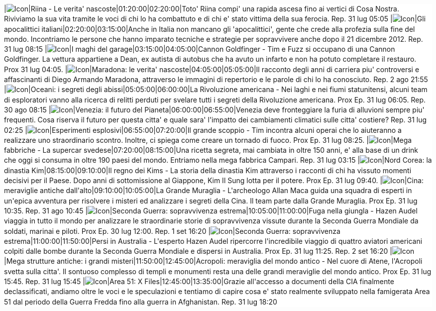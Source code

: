 |![Icon](https://guidatv.sky.it/uuid/55b07184-d5cb-462b-a767-e63d57287af9/cover?md5ChecksumParam=6b41143bb7b5e4d583c54c59865cde1e)|Riina - Le verita&#039; nascoste|01:20:00|02:20:00|Toto&#039; Riina compi&#039; una rapida ascesa fino ai vertici di Cosa Nostra. Riviviamo la sua vita tramite le voci di chi lo ha combattuto e di chi e&#039; stato vittima della sua ferocia. Rep. 31 lug 05:05
|![Icon](https://guidatv.sky.it/uuid/95ea52e3-230c-4502-80de-5c885c8a39ec/cover?md5ChecksumParam=01517871d1d70cb7b090ffb4077be791)|Gli apocalittici italiani|02:20:00|03:15:00|Anche in Italia non mancano gli &#039;apocalittici&#039;, gente che crede alla profezia sulla fine del mondo. Incontriamo le persone che hanno imparato tecniche e strategie per sopravvivere anche dopo il 21 dicembre 2012. Rep. 31 lug 08:15
|![Icon](https://guidatv.sky.it/uuid/04602c24-78a2-4bfb-8f61-588919a9cb32/cover?md5ChecksumParam=22f43512cdd2cf277d26a434357264b2)|I maghi del garage|03:15:00|04:05:00|Cannon Goldfinger - Tim e Fuzz si occupano di una Cannon Goldfinger. La vettura appartiene a Dean, ex autista di autobus che ha avuto un infarto e non ha potuto completare il restauro. Prox 31 lug 04:05.
|![Icon](https://guidatv.sky.it/uuid/49f55347-3769-4933-ba14-b1ab7a716e69/cover?md5ChecksumParam=ee07ee70459299031d9216813af6237a)|Maradona: le verita&#039; nascoste|04:05:00|05:05:00|Il racconto degli anni di carriera piu&#039; controversi e affascinanti di Diego Armando Maradona, attraverso le immagini di repertorio e le parole di chi lo ha conosciuto. Rep. 2 ago 21:55
|![Icon](https://guidatv.sky.it/uuid/02a226b5-140e-4949-8d52-bff22fad4178/cover?md5ChecksumParam=12655757e4bcb774fbb2dadfeaebe86c)|Oceani: i segreti degli abissi|05:05:00|06:00:00|La Rivoluzione americana - Nei laghi e nei fiumi statunitensi, alcuni team di esploratori vanno alla ricerca di relitti perduti per svelare tutti i segreti della Rivoluzione americana. Prox Ep. 31 lug 06:05. Rep. 30 ago 08:15
|![Icon](https://guidatv.sky.it/uuid/4684da7c-35e3-43be-b354-673eccfad0a7/cover?md5ChecksumParam=497c5f8daaccceca5605c8db971a1090)|Venezia: il futuro del Pianeta|06:00:00|06:55:00|Venezia deve fronteggiare la furia di alluvioni sempre piu&#039; frequenti. Cosa riserva il futuro per questa citta&#039; e quale sara&#039; l&#039;impatto dei cambiamenti climatici sulle citta&#039; costiere? Rep. 31 lug 02:25
|![Icon](https://guidatv.sky.it/uuid/044e7f1e-5f7d-440d-a59b-5015d8cc544d/cover?md5ChecksumParam=62cc5ba4fb3753070d9f3344e0bd894e)|Esperimenti esplosivi|06:55:00|07:20:00|Il grande scoppio - Tim incontra alcuni operai che lo aiuteranno a realizzare uno straordinario scontro. Inoltre, ci spiega come creare un tornado di fuoco. Prox Ep. 31 lug 08:25.
|![Icon](https://guidatv.sky.it/uuid/07580c7f-c444-437b-94b2-5fe147809c44/cover?md5ChecksumParam=54396fd86d5bd2f2f94142a39dc6626e)|Mega fabbriche - La supercar svedese|07:20:00|08:15:00|Una ricetta segreta, mai cambiata in oltre 150 anni, e&#039; alla base di un drink che oggi si consuma in oltre 190 paesi del mondo. Entriamo nella mega fabbrica Campari. Rep. 31 lug 03:15
|![Icon](https://guidatv.sky.it/uuid/2abc359d-b3fd-4db5-89bc-b97bae889e6d/cover?md5ChecksumParam=707371616fc8e37bb5cb4ec663f58784)|Nord Corea: la dinastia Kim|08:15:00|09:10:00|Il regno dei Kims - La storia della dinastia Kim attraverso i racconti di chi ha vissuto momenti decisivi per il Paese. Dopo anni di sottomissione al Giappone, Kim Il Sung lotta per il potere. Prox Ep. 31 lug 09:40.
|![Icon](https://guidatv.sky.it/uuid/7c095cba-6181-48a0-976d-37acd644a112/cover?md5ChecksumParam=47cc0917f4d72b4560a1b514b69c56b5)|Cina: meraviglie antiche dall&#039;alto|09:10:00|10:05:00|La Grande Muraglia - L&#039;archeologo Allan Maca guida una squadra di esperti in un&#039;epica avventura per risolvere i misteri ed analizzare i segreti della Cina. Il team parte dalla Grande Muraglia. Prox Ep. 31 lug 10:35. Rep. 31 ago 10:45
|![Icon](https://guidatv.sky.it/uuid/2fc1984d-1136-41c7-95e0-f91bd7856b76/cover?md5ChecksumParam=39d84ca4ed9acd15a35a06089a6411a3)|Seconda Guerra: sopravvivenza estrema|10:05:00|11:00:00|Fuga nella giungla - Hazen Audel viaggia in tutto il mondo per analizzare le straordinarie storie di sopravvivenza vissute durante la Seconda Guerra Mondiale da soldati, marinai e piloti. Prox Ep. 30 lug 12:00. Rep. 1 set 16:20
|![Icon](https://guidatv.sky.it/uuid/2fc1984d-1136-41c7-95e0-f91bd7856b76/cover?md5ChecksumParam=39d84ca4ed9acd15a35a06089a6411a3)|Seconda Guerra: sopravvivenza estrema|11:00:00|11:50:00|Persi in Australia - L&#039;esperto Hazen Audel ripercorre l&#039;incredibile viaggio di quattro aviatori americani colpiti dalle bombe durante la Seconda Guerra Mondiale e dispersi in Australia. Prox Ep. 31 lug 11:25. Rep. 2 set 16:20
|![Icon](https://guidatv.sky.it/uuid/0e5e3927-d258-4ef9-b51c-c2970ab700b3/cover?md5ChecksumParam=86b5a49b91a5e26e768be259de594a48)|Mega strutture antiche: i grandi misteri|11:50:00|12:45:00|Acropoli: meraviglia del mondo antico - Nel cuore di Atene, l&#039;Acropoli svetta sulla citta&#039;. Il sontuoso complesso di templi e monumenti resta una delle grandi meraviglie del mondo antico. Prox Ep. 31 lug 15:45. Rep. 31 lug 15:45
|![Icon](https://guidatv.sky.it/uuid/db576229-0833-4b99-a46b-5c625265aae0/cover?md5ChecksumParam=b40e3e696dda748a8b073a4527efbbe9)|Area 51: X Files|12:45:00|13:35:00|Grazie all&#039;accesso a documenti della CIA finalmente declassificati, andiamo oltre le voci e le speculazioni e tentiamo di capire cosa e&#039; stato realmente sviluppato nella famigerata Area 51 dal periodo della Guerra Fredda fino alla guerra in Afghanistan. Rep. 31 lug 18:20